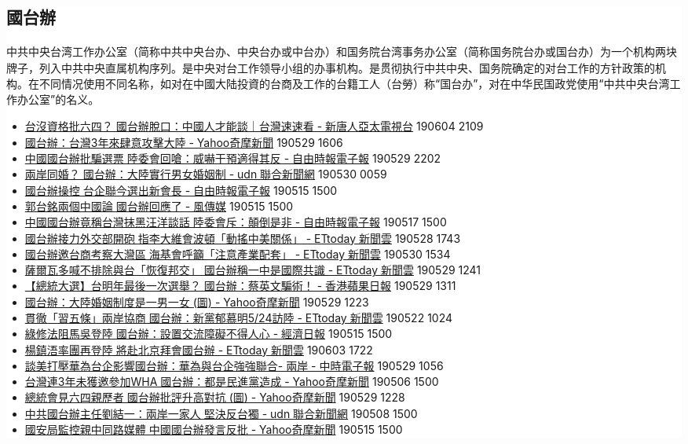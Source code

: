 ## 國台辦

中共中央台湾工作办公室（简称中共中央台办、中央台办或中台办）和国务院台湾事务办公室（简称国务院台办或国台办）为一个机构两块牌子，列入中共中央直属机构序列。是中央对台工作领导小组的办事机构。是贯彻执行中共中央、国务院确定的对台工作的方针政策的机构。在不同情况使用不同名称，如对在中國大陆投資的台商及工作的台籍工人（台勞）称“国台办”，对在中华民国政党使用“中共中央台湾工作办公室”的名义。
- [台沒資格批六四？ 國台辦脫口：中國人才能談｜台灣速速看 - 新唐人亞太電視台](http://www.ntdtv.com.tw/b5/20190604/video/246927.html?%E5%8F%B0%E6%B2%92%E8%B3%87%E6%A0%BC%E6%89%B9%E5%85%AD%E5%9B%9B%EF%BC%9F%20%E5%9C%8B%E5%8F%B0%E8%BE%A6%E8%84%AB%E5%8F%A3%EF%BC%9A%E4%B8%AD%E5%9C%8B%E4%BA%BA%E6%89%8D%E8%83%BD%E8%AB%87%EF%BD%9C%E5%8F%B0%E7%81%A3%E9%80%9F%E9%80%9F%E7%9C%8B "台沒資格批六四？ 國台辦脫口：中國人才能談｜台灣速速看 - 新唐人亞太電視台") 190604 2109
- [國台辦：台灣3年來肆意攻擊大陸 - Yahoo奇摩新聞](https://tw.news.yahoo.com/%E5%9C%8B%E5%8F%B0%E8%BE%A6-%E5%8F%B0%E7%81%A33%E5%B9%B4%E4%BE%86%E8%82%86%E6%84%8F%E6%94%BB%E6%93%8A%E5%A4%A7%E9%99%B8-044534808.html "國台辦：台灣3年來肆意攻擊大陸 - Yahoo奇摩新聞") 190529 1606
- [中國國台辦批騙選票 陸委會回嗆：威嚇干預適得其反 - 自由時報電子報](https://news.ltn.com.tw/news/politics/breakingnews/2806216 "中國國台辦批騙選票 陸委會回嗆：威嚇干預適得其反 - 自由時報電子報") 190529 2202
- [兩岸同婚？ 國台辦：大陸實行男女婚姻制 - udn 聯合新聞網](https://udn.com/news/story/11323/3842070 "兩岸同婚？ 國台辦：大陸實行男女婚姻制 - udn 聯合新聞網") 190530 0059
- [國台辦操控 台企聯今選出新會長 - 自由時報電子報](https://m.ltn.com.tw/news/politics/paper/1288752 "國台辦操控 台企聯今選出新會長 - 自由時報電子報") 190515 1500
- [郭台銘兩個中國論 國台辦回應了 - 風傳媒](https://www.storm.mg/article/1286444 "郭台銘兩個中國論 國台辦回應了 - 風傳媒") 190515 1500
- [中國國台辦竟稱台灣抹黑汪洋談話 陸委會斥：顛倒是非 - 自由時報電子報](https://news.ltn.com.tw/news/politics/paper/1289222 "中國國台辦竟稱台灣抹黑汪洋談話 陸委會斥：顛倒是非 - 自由時報電子報") 190517 1500
- [國台辦接力外交部開砲 指李大維會波頓「動搖中美關係」 - ETtoday 新聞雲](https://www.ettoday.net/news/20190528/1454796.htm "國台辦接力外交部開砲 指李大維會波頓「動搖中美關係」 - ETtoday 新聞雲") 190528 1743
- [國台辦邀台商考察大灣區 海基會呼籲「注意產業配套」 - ETtoday 新聞雲](https://www.ettoday.net/news/20190530/1456457.htm "國台辦邀台商考察大灣區 海基會呼籲「注意產業配套」 - ETtoday 新聞雲") 190530 1534
- [薩爾瓦多喊不排除與台「恢復邦交」 國台辦稱一中是國際共識 - ETtoday 新聞雲](https://www.ettoday.net/news/20190529/1455395.htm "薩爾瓦多喊不排除與台「恢復邦交」 國台辦稱一中是國際共識 - ETtoday 新聞雲") 190529 1241
- [【總統大選】台明年最後一次選舉？ 國台辦：蔡英文騙術！ - 香港蘋果日報](https://hk.news.appledaily.com/china/realtime/article/20190529/59654014 "【總統大選】台明年最後一次選舉？ 國台辦：蔡英文騙術！ - 香港蘋果日報") 190529 1311
- [國台辦：大陸婚姻制度是一男一女 (圖) - Yahoo奇摩新聞](https://tw.news.yahoo.com/%E5%9C%8B%E5%8F%B0%E8%BE%A6-%E5%A4%A7%E9%99%B8%E5%A9%9A%E5%A7%BB%E5%88%B6%E5%BA%A6%E6%98%AF-%E7%94%B7-%E5%A5%B3-%E5%9C%96-042313132.html "國台辦：大陸婚姻制度是一男一女 (圖) - Yahoo奇摩新聞") 190529 1223
- [貫徹「習五條」兩岸協商 國台辦：新黨郁慕明5/24訪陸 - ETtoday 新聞雲](https://www.ettoday.net/news/20190522/1450048.htm "貫徹「習五條」兩岸協商 國台辦：新黨郁慕明5/24訪陸 - ETtoday 新聞雲") 190522 1024
- [綠修法阻馬吳登陸 國台辦：設置交流障礙不得人心 - 經濟日報](https://money.udn.com/money/story/5603/3813811 "綠修法阻馬吳登陸 國台辦：設置交流障礙不得人心 - 經濟日報") 190515 1500
- [楊鎮浯率團再登陸 將赴北京拜會國台辦 - ETtoday 新聞雲](https://www.ettoday.net/news/20190603/1459180.htm "楊鎮浯率團再登陸 將赴北京拜會國台辦 - ETtoday 新聞雲") 190603 1722
- [談美打壓華為台企影響國台辦：華為與台企強強聯合- 兩岸 - 中時電子報](https://www.chinatimes.com/realtimenews/20190529001697-260409 "談美打壓華為台企影響國台辦：華為與台企強強聯合- 兩岸 - 中時電子報") 190529 1056
- [台灣連3年未獲邀參加WHA 國台辦：都是民進黨造成 - Yahoo奇摩新聞](https://tw.news.yahoo.com/%E5%A0%85%E6%8C%81-%E5%80%8B%E4%B8%AD%E5%9C%8B-%E5%8F%B0%E7%81%A3%E9%80%A33%E5%B9%B4%E6%9C%AA%E7%8D%B2%E9%82%80%E5%8F%83%E5%8A%A0wha-%E5%9C%8B%E5%8F%B0%E8%BE%A6-%E9%83%BD%E6%98%AF%E6%B0%91%E9%80%B2%E9%BB%A8%E9%80%A0%E6%88%90-233800519.html "台灣連3年未獲邀參加WHA 國台辦：都是民進黨造成 - Yahoo奇摩新聞") 190506 1500
- [總統會見六四親歷者 國台辦批評升高對抗 (圖) - Yahoo奇摩新聞](https://tw.news.yahoo.com/%E7%B8%BD%E7%B5%B1%E6%9C%83%E8%A6%8B%E5%85%AD%E5%9B%9B%E8%A6%AA%E6%AD%B7%E8%80%85-%E5%9C%8B%E5%8F%B0%E8%BE%A6%E6%89%B9%E8%A9%95%E5%8D%87%E9%AB%98%E5%B0%8D%E6%8A%97-%E5%9C%96-042814454.html "總統會見六四親歷者 國台辦批評升高對抗 (圖) - Yahoo奇摩新聞") 190529 1228
- [中共國台辦主任劉結一：兩岸一家人 堅決反台獨 - udn 聯合新聞網](https://udn.com/news/story/7331/3800618 "中共國台辦主任劉結一：兩岸一家人 堅決反台獨 - udn 聯合新聞網") 190508 1500
- [國安局監控親中同路媒體 中國國台辦發言反批 - Yahoo奇摩新聞](https://tw.news.yahoo.com/%E5%9C%8B%E5%AE%89%E5%B1%80%E7%9B%A3%E6%8E%A7%E8%A6%AA%E4%B8%AD%E5%90%8C%E8%B7%AF%E5%AA%92%E9%AB%94-%E4%B8%AD%E5%9C%8B%E5%9C%8B%E5%8F%B0%E8%BE%A6%E7%99%BC%E8%A8%80%E5%8F%8D%E6%89%B9-051508148.html "國安局監控親中同路媒體 中國國台辦發言反批 - Yahoo奇摩新聞") 190515 1500
